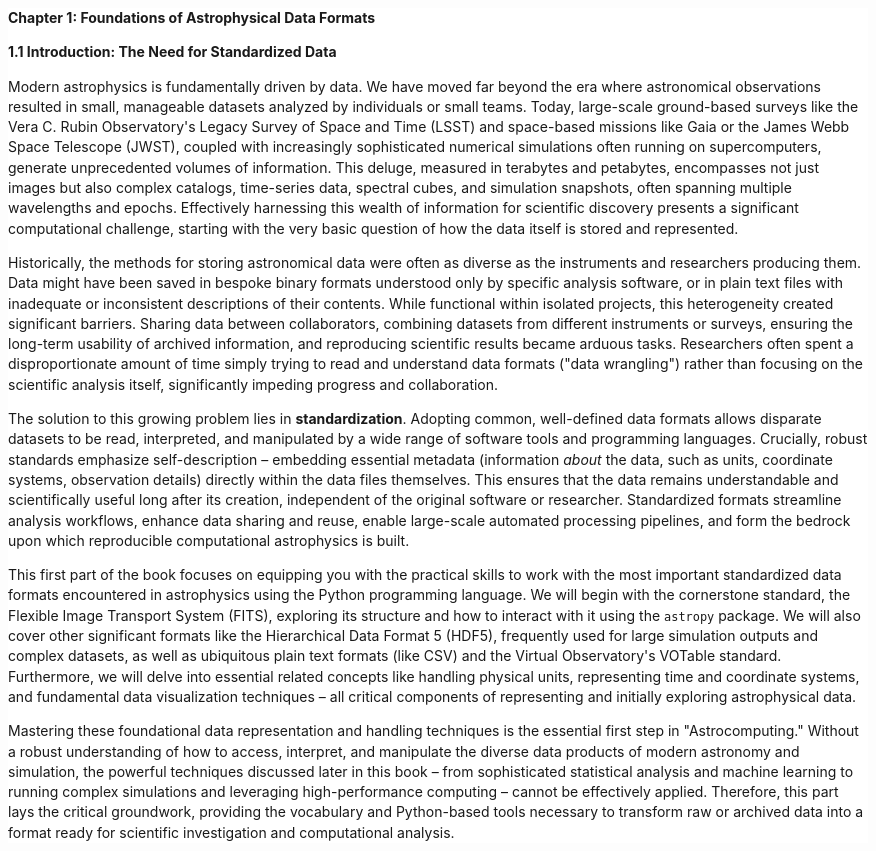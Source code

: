 **Chapter 1: Foundations of Astrophysical Data Formats**
    
    
**1.1 Introduction: The Need for Standardized Data**

Modern astrophysics is fundamentally driven by data. We have moved far beyond the era where astronomical observations resulted in small, manageable datasets analyzed by individuals or small teams. Today, large-scale ground-based surveys like the Vera C. Rubin Observatory's Legacy Survey of Space and Time (LSST) and space-based missions like Gaia or the James Webb Space Telescope (JWST), coupled with increasingly sophisticated numerical simulations often running on supercomputers, generate unprecedented volumes of information. This deluge, measured in terabytes and petabytes, encompasses not just images but also complex catalogs, time-series data, spectral cubes, and simulation snapshots, often spanning multiple wavelengths and epochs. Effectively harnessing this wealth of information for scientific discovery presents a significant computational challenge, starting with the very basic question of how the data itself is stored and represented.

Historically, the methods for storing astronomical data were often as diverse as the instruments and researchers producing them. Data might have been saved in bespoke binary formats understood only by specific analysis software, or in plain text files with inadequate or inconsistent descriptions of their contents. While functional within isolated projects, this heterogeneity created significant barriers. Sharing data between collaborators, combining datasets from different instruments or surveys, ensuring the long-term usability of archived information, and reproducing scientific results became arduous tasks. Researchers often spent a disproportionate amount of time simply trying to read and understand data formats ("data wrangling") rather than focusing on the scientific analysis itself, significantly impeding progress and collaboration.

The solution to this growing problem lies in **standardization**. Adopting common, well-defined data formats allows disparate datasets to be read, interpreted, and manipulated by a wide range of software tools and programming languages. Crucially, robust standards emphasize self-description – embedding essential metadata (information *about* the data, such as units, coordinate systems, observation details) directly within the data files themselves. This ensures that the data remains understandable and scientifically useful long after its creation, independent of the original software or researcher. Standardized formats streamline analysis workflows, enhance data sharing and reuse, enable large-scale automated processing pipelines, and form the bedrock upon which reproducible computational astrophysics is built.

This first part of the book focuses on equipping you with the practical skills to work with the most important standardized data formats encountered in astrophysics using the Python programming language. We will begin with the cornerstone standard, the Flexible Image Transport System (FITS), exploring its structure and how to interact with it using the `astropy` package. We will also cover other significant formats like the Hierarchical Data Format 5 (HDF5), frequently used for large simulation outputs and complex datasets, as well as ubiquitous plain text formats (like CSV) and the Virtual Observatory's VOTable standard. Furthermore, we will delve into essential related concepts like handling physical units, representing time and coordinate systems, and fundamental data visualization techniques – all critical components of representing and initially exploring astrophysical data.

Mastering these foundational data representation and handling techniques is the essential first step in "Astrocomputing." Without a robust understanding of how to access, interpret, and manipulate the diverse data products of modern astronomy and simulation, the powerful techniques discussed later in this book – from sophisticated statistical analysis and machine learning to running complex simulations and leveraging high-performance computing – cannot be effectively applied. Therefore, this part lays the critical groundwork, providing the vocabulary and Python-based tools necessary to transform raw or archived data into a format ready for scientific investigation and computational analysis.
